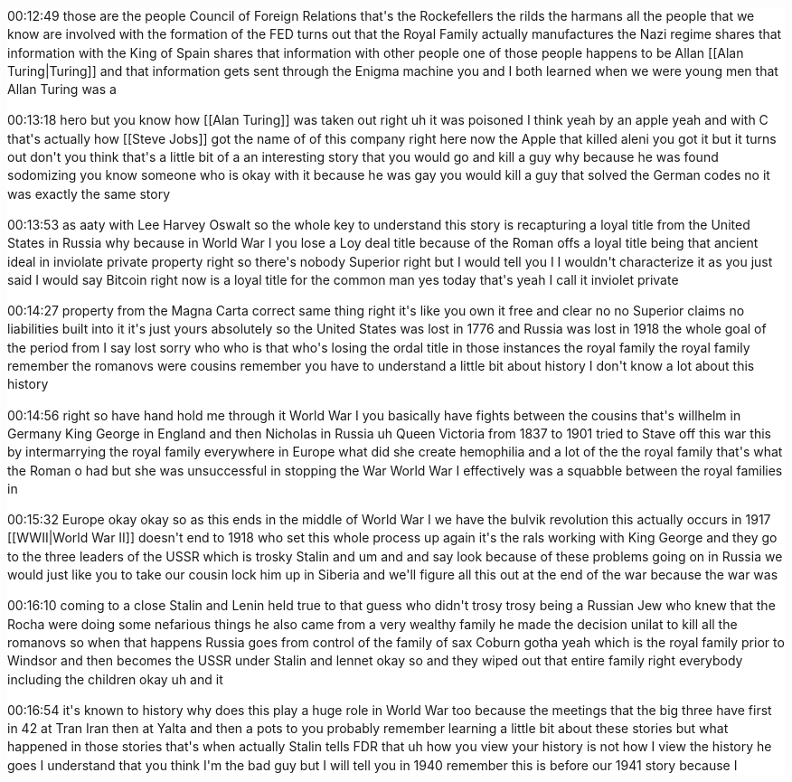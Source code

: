 00:12:49	those are the people Council of Foreign Relations that's the Rockefellers the rilds the harmans all the people that we know are involved with the formation of the FED turns out that the Royal Family actually manufactures the Nazi regime shares that information with the King of Spain shares that information with other people one of those people happens to be Allan [[Alan Turing|Turing]] and that information gets sent through the Enigma machine you and I both learned when we were young men that Allan Turing was a

00:13:18	hero but you know how [[Alan Turing]] was taken out right uh it was poisoned I think yeah by an apple yeah and with C that's actually how [[Steve Jobs]] got the name of of this company right here now the Apple that killed aleni you got it but it turns out don't you think that's a little bit of a an interesting story that you would go and kill a guy why because he was found sodomizing you know someone who is okay with it because he was gay you would kill a guy that solved the German codes no it was exactly the same story

00:13:53	as aaty with Lee Harvey Oswalt so the whole key to understand this story is recapturing a loyal title from the United States in Russia why because in World War I you lose a Loy deal title because of the Roman offs a loyal title being that ancient ideal in inviolate private property right so there's nobody Superior right but I would tell you I I wouldn't characterize it as you just said I would say Bitcoin right now is a loyal title for the common man yes today that's yeah I call it inviolet private

00:14:27	property from the Magna Carta correct same thing right it's like you own it free and clear no no Superior claims no liabilities built into it it's just yours absolutely so the United States was lost in 1776 and Russia was lost in 1918 the whole goal of the period from I say lost sorry who who is that who's losing the ordal title in those instances the royal family the royal family remember the romanovs were cousins remember you have to understand a little bit about history I don't know a lot about this history

00:14:56	right so have hand hold me through it World War I you basically have fights between the cousins that's willhelm in Germany King George in England and then Nicholas in Russia uh Queen Victoria from 1837 to 1901 tried to Stave off this war this by intermarrying the royal family everywhere in Europe what did she create hemophilia and a lot of the the royal family that's what the Roman o had but she was unsuccessful in stopping the War World War I effectively was a squabble between the royal families in

00:15:32	Europe okay okay so as this ends in the middle of World War I we have the bulvik revolution this actually occurs in 1917 [[WWII|World War II]] doesn't end to 1918 who set this whole process up again it's the rals working with King George and they go to the three leaders of the USSR which is trosky Stalin and um and and say look because of these problems going on in Russia we would just like you to take our cousin lock him up in Siberia and we'll figure all this out at the end of the war because the war was

00:16:10	coming to a close Stalin and Lenin held true to that guess who didn't trosy trosy being a Russian Jew who knew that the Rocha were doing some nefarious things he also came from a very wealthy family he made the decision unilat to kill all the romanovs so when that happens Russia goes from control of the family of sax Coburn gotha yeah which is the royal family prior to Windsor and then becomes the USSR under Stalin and lennet okay so and they wiped out that entire family right everybody including the children okay uh and it

00:16:54	it's known to history why does this play a huge role in World War too because the meetings that the big three have first in 42 at Tran Iran then at Yalta and then a pots to you probably remember learning a little bit about these stories but what happened in those stories that's when actually Stalin tells FDR that uh how you view your history is not how I view the history he goes I understand that you think I'm the bad guy but I will tell you in 1940 remember this is before our 1941 story because I
